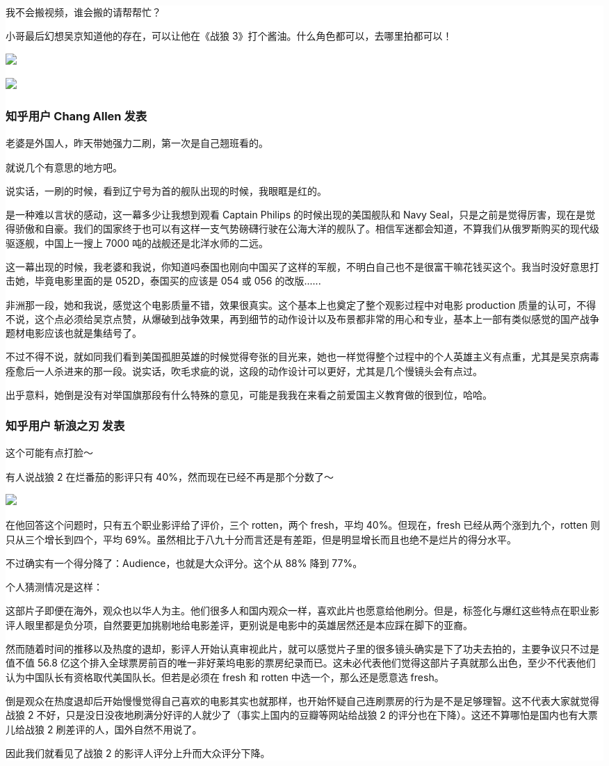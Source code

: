 我不会搬视频，谁会搬的请帮帮忙？

小哥最后幻想吴京知道他的存在，可以让他在《战狼 3》打个酱油。什么角色都可以，去哪里拍都可以！

![](https://images.weserv.nl/?url=https%3A//pic4.zhimg.com/v2-28de648f7754d03f9de318fe7fe63287_r.jpg%3Fsource%3D1940ef5c)

![](https://images.weserv.nl/?url=https%3A//pic1.zhimg.com/v2-ae90063a6a13ef066dfbae6ecfe2e124_r.jpg%3Fsource%3D1940ef5c)
    
    
    
    
### 知乎用户 Chang Allen 发表
    
老婆是外国人，昨天带她强力二刷，第一次是自己翘班看的。

就说几个有意思的地方吧。

说实话，一刷的时候，看到辽宁号为首的舰队出现的时候，我眼眶是红的。

是一种难以言状的感动，这一幕多少让我想到观看 Captain Philips 的时候出现的美国舰队和 Navy Seal，只是之前是觉得厉害，现在是觉得骄傲和自豪。我们的国家终于也可以有这样一支气势磅礴行驶在公海大洋的舰队了。相信军迷都会知道，不算我们从俄罗斯购买的现代级驱逐舰，中国上一搜上 7000 吨的战舰还是北洋水师的二远。

这一幕出现的时候，我老婆和我说，你知道吗泰国也刚向中国买了这样的军舰，不明白自己也不是很富干嘛花钱买这个。我当时没好意思打击她，毕竟电影里面的是 052D，泰国买的应该是 054 或 056 的改版......

非洲那一段，她和我说，感觉这个电影质量不错，效果很真实。这个基本上也奠定了整个观影过程中对电影 production 质量的认可，不得不说，这个点必须给吴京点赞，从爆破到战争效果，再到细节的动作设计以及布景都非常的用心和专业，基本上一部有类似感觉的国产战争题材电影应该也就是集结号了。

不过不得不说，就如同我们看到美国孤胆英雄的时候觉得夸张的目光来，她也一样觉得整个过程中的个人英雄主义有点重，尤其是吴京病毒痊愈后一人杀进来的那一段。说实话，吹毛求疵的说，这段的动作设计可以更好，尤其是几个慢镜头会有点过。

出乎意料，她倒是没有对举国旗那段有什么特殊的意见，可能是我我在来看之前爱国主义教育做的很到位，哈哈。
    
    
    
    
### 知乎用户 斩浪之刃 发表
    
这个可能有点打脸～

有人说战狼 2 在烂番茄的影评只有 40%，然而现在已经不再是那个分数了～

![](https://images.weserv.nl/?url=https%3A//pic3.zhimg.com/v2-f45f569245991b4d05c268510160fabc_r.jpg%3Fsource%3D1940ef5c)

在他回答这个问题时，只有五个职业影评给了评价，三个 rotten，两个 fresh，平均 40%。但现在，fresh 已经从两个涨到九个，rotten 则只从三个增长到四个，平均 69%。虽然相比于八九十分而言还是有差距，但是明显增长而且也绝不是烂片的得分水平。

不过确实有一个得分降了：Audience，也就是大众评分。这个从 88% 降到 77%。

个人猜测情况是这样：

这部片子即便在海外，观众也以华人为主。他们很多人和国内观众一样，喜欢此片也愿意给他刷分。但是，标签化与爆红这些特点在职业影评人眼里都是负分项，自然要更加挑剔地给电影差评，更别说是电影中的英雄居然还是本应踩在脚下的亚裔。

然而随着时间的推移以及热度的退却，影评人开始认真审视此片，就可以感觉片子里的很多镜头确实是下了功夫去拍的，主要争议只不过是值不值 56.8 亿这个排入全球票房前百的唯一非好莱坞电影的票房纪录而已。这未必代表他们觉得这部片子真就那么出色，至少不代表他们认为中国队长有资格取代美国队长。但若是必须在 fresh 和 rotten 中选一个，那么还是愿意选 fresh。

倒是观众在热度退却后开始慢慢觉得自己喜欢的电影其实也就那样，也开始怀疑自己连刷票房的行为是不是足够理智。这不代表大家就觉得战狼 2 不好，只是没日没夜地刷满分好评的人就少了（事实上国内的豆瓣等网站给战狼 2 的评分也在下降）。这还不算哪怕是国内也有大票儿给战狼 2 刷差评的人，国外自然不用说了。

因此我们就看见了战狼 2 的影评人评分上升而大众评分下降。
    